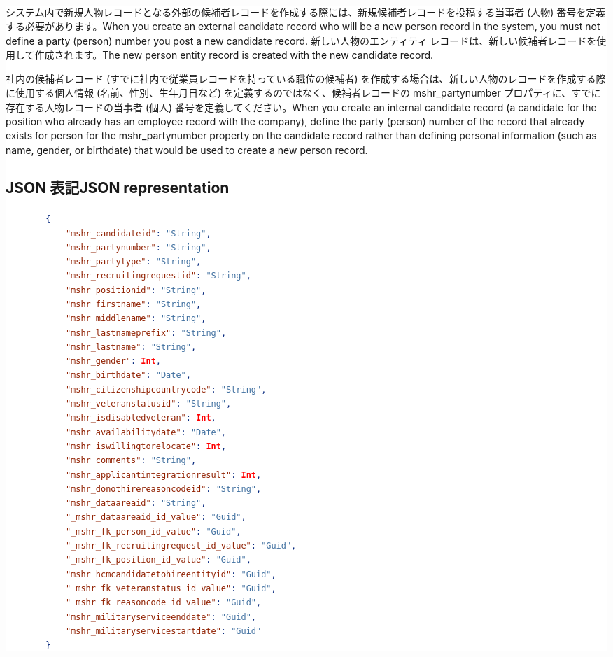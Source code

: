 <span data-ttu-id="33fdf-109">システム内で新規人物レコードとなる外部の候補者レコードを作成する際には、新規候補者レコードを投稿する当事者 (人物) 番号を定義する必要があります。</span><span class="sxs-lookup"><span data-stu-id="33fdf-109">When you create an external candidate record who will be a new person record in the system, you must not define a party (person) number you post a new candidate record.</span></span> <span data-ttu-id="33fdf-110">新しい人物のエンティティ レコードは、新しい候補者レコードを使用して作成されます。</span><span class="sxs-lookup"><span data-stu-id="33fdf-110">The new person entity record is created with the new candidate record.</span></span>

<span data-ttu-id="33fdf-111">社内の候補者レコード (すでに社内で従業員レコードを持っている職位の候補者) を作成する場合は、新しい人物のレコードを作成する際に使用する個人情報 (名前、性別、生年月日など) を定義するのではなく、候補者レコードの mshr_partynumber プロパティに、すでに存在する人物レコードの当事者 (個人) 番号を定義してください。</span><span class="sxs-lookup"><span data-stu-id="33fdf-111">When you create an internal candidate record (a candidate for the position who already has an employee record with the company), define the party (person) number of the record that already exists for person for the mshr_partynumber property on the candidate record rather than defining personal information (such as name, gender, or birthdate) that would be used to create a new person record.</span></span>

## <a name="json-representation"></a><span data-ttu-id="33fdf-112">JSON 表記</span><span class="sxs-lookup"><span data-stu-id="33fdf-112">JSON representation</span></span>

```json
        {
            "mshr_candidateid": "String",
            "mshr_partynumber": "String",
            "mshr_partytype": "String",
            "mshr_recruitingrequestid": "String",
            "mshr_positionid": "String",
            "mshr_firstname": "String",
            "mshr_middlename": "String",
            "mshr_lastnameprefix": "String",
            "mshr_lastname": "String",
            "mshr_gender": Int,
            "mshr_birthdate": "Date",
            "mshr_citizenshipcountrycode": "String",
            "mshr_veteranstatusid": "String",
            "mshr_isdisabledveteran": Int,
            "mshr_availabilitydate": "Date",
            "mshr_iswillingtorelocate": Int,
            "mshr_comments": "String",
            "mshr_applicantintegrationresult": Int,
            "mshr_donothirereasoncodeid": "String",
            "mshr_dataareaid": "String",
            "_mshr_dataareaid_id_value": "Guid",
            "_mshr_fk_person_id_value": "Guid",
            "_mshr_fk_recruitingrequest_id_value": "Guid",
            "_mshr_fk_position_id_value": "Guid",
            "mshr_hcmcandidatetohireentityid": "Guid",
            "_mshr_fk_veteranstatus_id_value": "Guid",
            "_mshr_fk_reasoncode_id_value": "Guid",
            "mshr_militaryserviceenddate": "Guid",
            "mshr_militaryservicestartdate": "Guid"
        }
```
